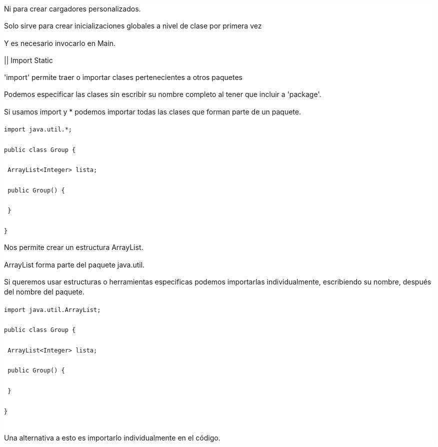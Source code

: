  Ni para crear cargadores personalizados. 


 Solo sirve para crear inicializaciones globales a nivel de clase por primera vez  

 Y es necesario invocarlo en Main. 



|| Import Static

 'import' permite traer o importar clases pertenecientes a otros paquetes 

 Podemos especificar las clases sin escribir su nombre completo al tener que incluir a 'package'. 

 
 Si usamos import y * podemos importar todas las clases que forman parte de un paquete. 

 ```
 import java.util.*; 

 public class Group {

  ArrayList<Integer> lista; 
  
  public Group() {

  }
  
 }

 ```

 Nos permite crear un estructura ArrayList. 

 ArrayList forma parte del paquete java.util. 

 
 Si queremos usar estructuras o herramientas especificas podemos importarlas individualmente, escribiendo su nombre, después del nombre del paquete. 

 ```
 import java.util.ArrayList; 

 public class Group {

  ArrayList<Integer> lista; 
  
  public Group() {

  }
  
 }


 ```


 Una alternativa a esto es importarlo individualmente en el código. 
